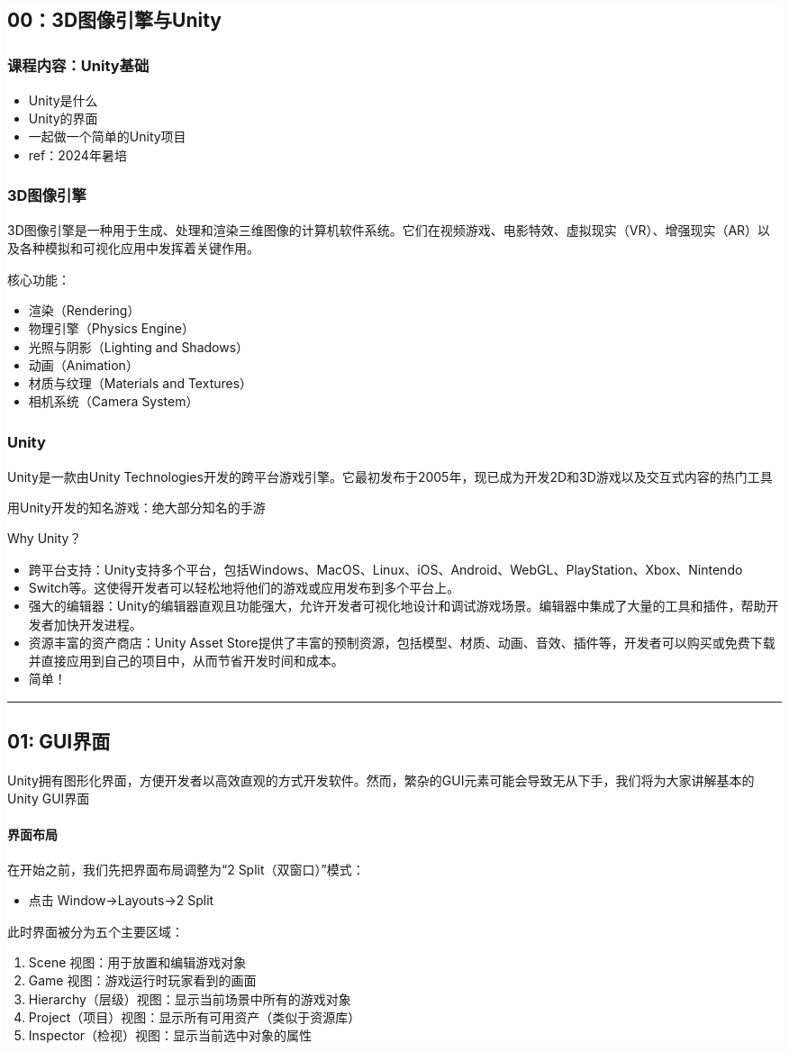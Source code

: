 ## 00：3D图像引擎与Unity

### 课程内容：Unity基础

- Unity是什么
- Unity的界面
- 一起做一个简单的Unity项目
- ref：2024年暑培

### 3D图像引擎

3D图像引擎是一种用于生成、处理和渲染三维图像的计算机软件系统。它们在视频游戏、电影特效、虚拟现实（VR）、增强现实（AR）以及各种模拟和可视化应用中发挥着关键作用。

核心功能：

- 渲染（Rendering）
- 物理引擎（Physics Engine）
- 光照与阴影（Lighting and Shadows）
- 动画（Animation）
- 材质与纹理（Materials and Textures）
- 相机系统（Camera System）

### Unity

Unity是一款由Unity Technologies开发的跨平台游戏引擎。它最初发布于2005年，现已成为开发2D和3D游戏以及交互式内容的热门工具

用Unity开发的知名游戏：绝大部分知名的手游

Why Unity？

- 跨平台支持：Unity支持多个平台，包括Windows、MacOS、Linux、iOS、Android、WebGL、PlayStation、Xbox、Nintendo
- Switch等。这使得开发者可以轻松地将他们的游戏或应用发布到多个平台上。
- 强大的编辑器：Unity的编辑器直观且功能强大，允许开发者可视化地设计和调试游戏场景。编辑器中集成了大量的工具和插件，帮助开发者加快开发进程。
- 资源丰富的资产商店：Unity Asset Store提供了丰富的预制资源，包括模型、材质、动画、音效、插件等，开发者可以购买或免费下载并直接应用到自己的项目中，从而节省开发时间和成本。
- 简单！

------

## 01: GUI界面

Unity拥有图形化界面，方便开发者以高效直观的方式开发软件。然而，繁杂的GUI元素可能会导致无从下手，我们将为大家讲解基本的Unity GUI界面

#### 界面布局

在开始之前，我们先把界面布局调整为“2 Split（双窗口）”模式：

- 点击 Window→Layouts→2 Split

此时界面被分为五个主要区域：

1. Scene 视图：用于放置和编辑游戏对象
2. Game 视图：游戏运行时玩家看到的画面
3. Hierarchy（层级）视图：显示当前场景中所有的游戏对象
4. Project（项目）视图：显示所有可用资产（类似于资源库）
5. Inspector（检视）视图：显示当前选中对象的属性

